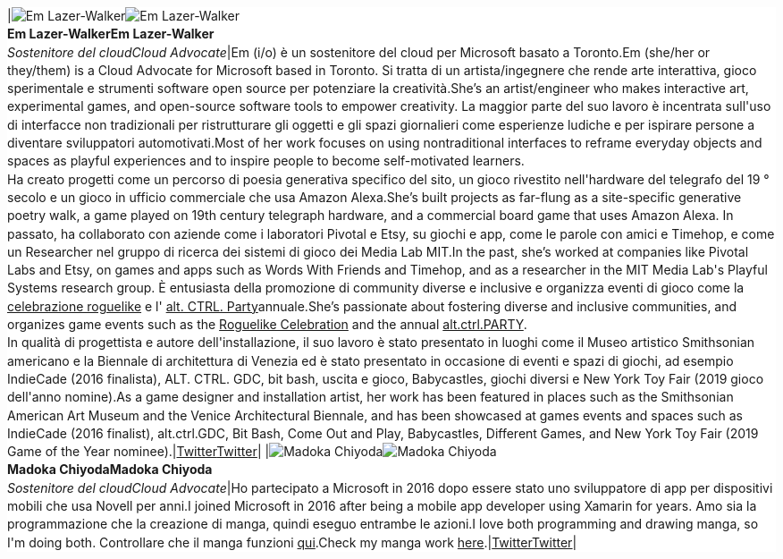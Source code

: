 |<span data-ttu-id="3d3a1-214">![Em Lazer-Walker](images/BiographyImages/em-lazerwalker_270x270.png)</span><span class="sxs-lookup"><span data-stu-id="3d3a1-214">![Em Lazer-Walker](images/BiographyImages/em-lazerwalker_270x270.png)</span></span></br><span data-ttu-id="3d3a1-215">**Em Lazer-Walker**</span><span class="sxs-lookup"><span data-stu-id="3d3a1-215">**Em Lazer-Walker**</span></span></br><span data-ttu-id="3d3a1-216">*Sostenitore del cloud*</span><span class="sxs-lookup"><span data-stu-id="3d3a1-216">*Cloud Advocate*</span></span>|<span data-ttu-id="3d3a1-217">Em (i/o) è un sostenitore del cloud per Microsoft basato a Toronto.</span><span class="sxs-lookup"><span data-stu-id="3d3a1-217">Em (she/her or they/them) is a Cloud Advocate for Microsoft based in Toronto.</span></span> <span data-ttu-id="3d3a1-218">Si tratta di un artista/ingegnere che rende arte interattiva, gioco sperimentale e strumenti software open source per potenziare la creatività.</span><span class="sxs-lookup"><span data-stu-id="3d3a1-218">She’s an artist/engineer who makes interactive art, experimental games, and open-source software tools to empower creativity.</span></span> <span data-ttu-id="3d3a1-219">La maggior parte del suo lavoro è incentrata sull'uso di interfacce non tradizionali per ristrutturare gli oggetti e gli spazi giornalieri come esperienze ludiche e per ispirare persone a diventare sviluppatori automotivati.</span><span class="sxs-lookup"><span data-stu-id="3d3a1-219">Most of her work focuses on using nontraditional interfaces to reframe everyday objects and spaces as playful experiences and to inspire people to become self-motivated learners.</span></span></br><span data-ttu-id="3d3a1-220">Ha creato progetti come un percorso di poesia generativa specifico del sito, un gioco rivestito nell'hardware del telegrafo del 19 ° secolo e un gioco in ufficio commerciale che usa Amazon Alexa.</span><span class="sxs-lookup"><span data-stu-id="3d3a1-220">She’s built projects as far-flung as a site-specific generative poetry walk, a game played on 19th century telegraph hardware, and a commercial board game that uses Amazon Alexa.</span></span> <span data-ttu-id="3d3a1-221">In passato, ha collaborato con aziende come i laboratori Pivotal e Etsy, su giochi e app, come le parole con amici e Timehop, e come un Researcher nel gruppo di ricerca dei sistemi di gioco dei Media Lab MIT.</span><span class="sxs-lookup"><span data-stu-id="3d3a1-221">In the past, she’s worked at companies like Pivotal Labs and Etsy, on games and apps such as Words With Friends and Timehop, and as a researcher in the MIT Media Lab's Playful Systems research group.</span></span> <span data-ttu-id="3d3a1-222">È entusiasta della promozione di community diverse e inclusive e organizza eventi di gioco come la [celebrazione roguelike](https://roguelike.club/) e l' [alt. CTRL. Party](https://alt.ctrl.party/)annuale.</span><span class="sxs-lookup"><span data-stu-id="3d3a1-222">She’s passionate about fostering diverse and inclusive communities, and organizes game events such as the [Roguelike Celebration](https://roguelike.club/) and the annual [alt.ctrl.PARTY](https://alt.ctrl.party/).</span></span></br><span data-ttu-id="3d3a1-223">In qualità di progettista e autore dell'installazione, il suo lavoro è stato presentato in luoghi come il Museo artistico Smithsonian americano e la Biennale di architettura di Venezia ed è stato presentato in occasione di eventi e spazi di giochi, ad esempio IndieCade (2016 finalista), ALT. CTRL. GDC, bit bash, uscita e gioco, Babycastles, giochi diversi e New York Toy Fair (2019 gioco dell'anno nomine).</span><span class="sxs-lookup"><span data-stu-id="3d3a1-223">As a game designer and installation artist, her work has been featured in places such as the Smithsonian American Art Museum and the Venice Architectural Biennale, and has been showcased at games events and spaces such as IndieCade (2016 finalist), alt.ctrl.GDC, Bit Bash, Come Out and Play, Babycastles, Different Games, and New York Toy Fair (2019 Game of the Year nominee).</span></span>|[<span data-ttu-id="3d3a1-224">Twitter</span><span class="sxs-lookup"><span data-stu-id="3d3a1-224">Twitter</span></span>](https://twitter.com/lazerwalker)|
|<span data-ttu-id="3d3a1-225">![Madoka Chiyoda](images/BiographyImages/madoka-chiyoda_270x270.jpg)</span><span class="sxs-lookup"><span data-stu-id="3d3a1-225">![Madoka Chiyoda](images/BiographyImages/madoka-chiyoda_270x270.jpg)</span></span></br><span data-ttu-id="3d3a1-226">**Madoka Chiyoda**</span><span class="sxs-lookup"><span data-stu-id="3d3a1-226">**Madoka Chiyoda**</span></span></br><span data-ttu-id="3d3a1-227">*Sostenitore del cloud*</span><span class="sxs-lookup"><span data-stu-id="3d3a1-227">*Cloud Advocate*</span></span>|<span data-ttu-id="3d3a1-228">Ho partecipato a Microsoft in 2016 dopo essere stato uno sviluppatore di app per dispositivi mobili che usa Novell per anni.</span><span class="sxs-lookup"><span data-stu-id="3d3a1-228">I joined Microsoft in 2016 after being a mobile app developer using Xamarin for years.</span></span> <span data-ttu-id="3d3a1-229">Amo sia la programmazione che la creazione di manga, quindi eseguo entrambe le azioni.</span><span class="sxs-lookup"><span data-stu-id="3d3a1-229">I love both programming and drawing manga, so I'm doing both.</span></span> <span data-ttu-id="3d3a1-230">Controllare che il manga funzioni [qui](https://chomado.com/).</span><span class="sxs-lookup"><span data-stu-id="3d3a1-230">Check my manga work [here](https://chomado.com/).</span></span>|[<span data-ttu-id="3d3a1-231">Twitter</span><span class="sxs-lookup"><span data-stu-id="3d3a1-231">Twitter</span></span>](https://twitter.com/chomado)|